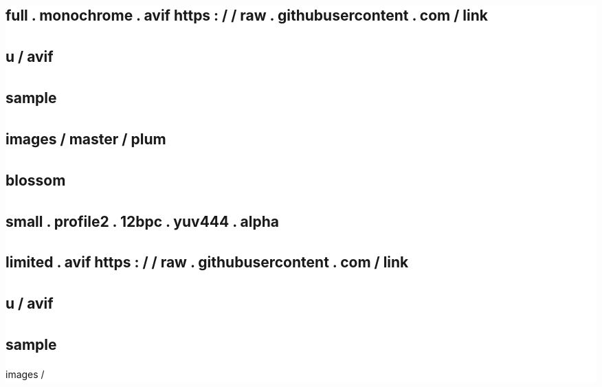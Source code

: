 full
.
monochrome
.
avif
https
:
/
/
raw
.
githubusercontent
.
com
/
link
-
u
/
avif
-
sample
-
images
/
master
/
plum
-
blossom
-
small
.
profile2
.
12bpc
.
yuv444
.
alpha
-
limited
.
avif
https
:
/
/
raw
.
githubusercontent
.
com
/
link
-
u
/
avif
-
sample
-
images
/